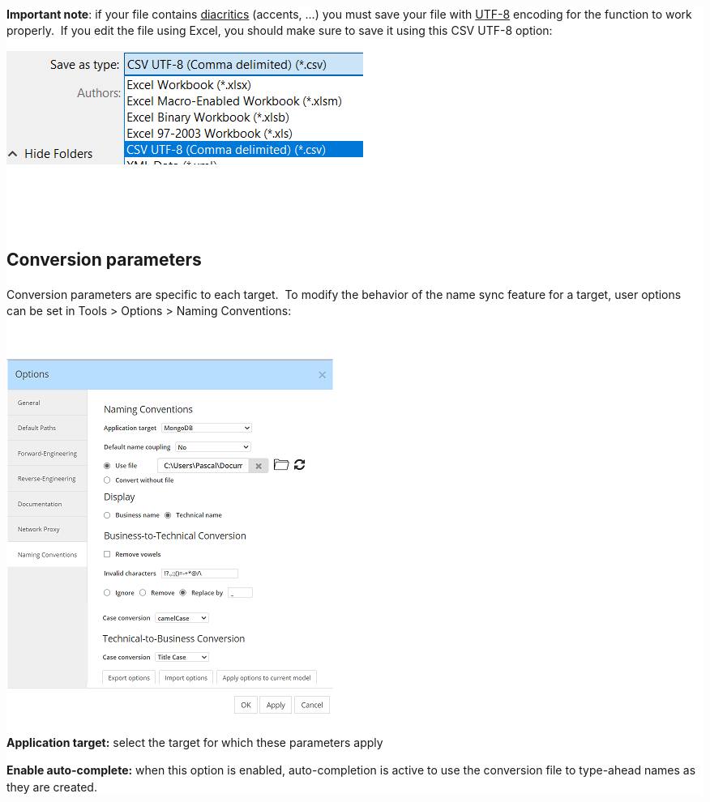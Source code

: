 **Important note**: if your file contains [diacritics](<https://en.wikipedia.org/wiki/Diacritic> "target=\"\_blank\"") (accents, ...) you must save your file with [UTF-8](<https://en.wikipedia.org/wiki/UTF-8> "target=\"\_blank\"") encoding for the function to work properly.&nbsp; If you edit the file using Excel, you should make sure to save it using this CSV UTF-8 option:

![Naming Conventions - CSV UTF-8](<lib/Naming%20Conventions%20-%20CSV%20UTF-8.png>)

&nbsp;

&nbsp;

## Conversion parameters

Conversion parameters are specific to each target.&nbsp; To modify the behavior of the name sync feature for a target, user options can be set in Tools \> Options \> Naming Conventions:

&nbsp;

![Windows Program Files](<lib/Naming%20Conventions%20-%20parameters.png>)

**Application target:** select the target for which these parameters apply

**Enable auto-complete:** when this option is enabled, auto-completion is active to use the conversion file to type-ahead names as they are created.
